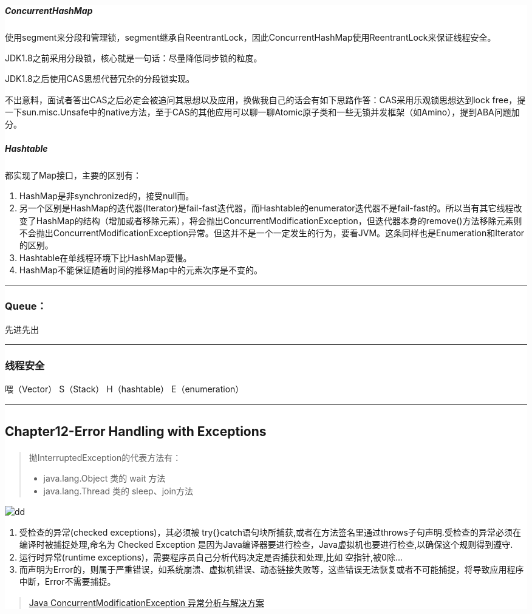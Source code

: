 


##### ConcurrentHashMap

使用segment来分段和管理锁，segment继承自ReentrantLock，因此ConcurrentHashMap使用ReentrantLock来保证线程安全。

JDK1.8之前采用分段锁，核心就是一句话：尽量降低同步锁的粒度。

JDK1.8之后使用CAS思想代替冗杂的分段锁实现。

不出意料，面试者答出CAS之后必定会被追问其思想以及应用，换做我自己的话会有如下思路作答：CAS采用乐观锁思想达到lock free，提一下sun.misc.Unsafe中的native方法，至于CAS的其他应用可以聊一聊Atomic原子类和一些无锁并发框架（如Amino），提到ABA问题加分。

##### Hashtable

都实现了Map接口，主要的区别有：

1. HashMap是非synchronized的，接受null而。
2. 另一个区别是HashMap的迭代器(Iterator)是fail-fast迭代器，而Hashtable的enumerator迭代器不是fail-fast的。所以当有其它线程改变了HashMap的结构（增加或者移除元素），将会抛出ConcurrentModificationException，但迭代器本身的remove()方法移除元素则不会抛出ConcurrentModificationException异常。但这并不是一个一定发生的行为，要看JVM。这条同样也是Enumeration和Iterator的区别。
3. Hashtable在单线程环境下比HashMap要慢。
4. HashMap不能保证随着时间的推移Map中的元素次序是不变的。

***

### Queue：

先进先出

***

### 线程安全

  喂（Vector）  S（Stack）  H（hashtable）  E（enumeration） 

***

## Chapter12-Error Handling with Exceptions

> 抛InterruptedException的代表方法有：
>
> - java.lang.Object 类的 wait 方法
> - java.lang.Thread 类的 sleep、join方法

![dd](http://img.my.csdn.net/uploads/201211/27/1354020417_5176.jpg)

1. 受检查的异常(checked exceptions)，其必须被  try{}catch语句块所捕获,或者在方法签名里通过throws子句声明.受检查的异常必须在编译时被捕捉处理,命名为 Checked  Exception 是因为Java编译器要进行检查，Java虚拟机也要进行检查,以确保这个规则得到遵守. 
2. 运行时异常(runtime exceptions)，需要程序员自己分析代码决定是否捕获和处理,比如  空指针,被0除... 
3. 而声明为Error的，则属于严重错误，如系统崩溃、虚拟机错误、动态链接失败等，这些错误无法恢复或者不可能捕捉，将导致应用程序中断，Error不需要捕捉。 


>[Java ConcurrentModificationException 异常分析与解决方案](http://blog.csdn.net/androiddevelop/article/details/21509345)

